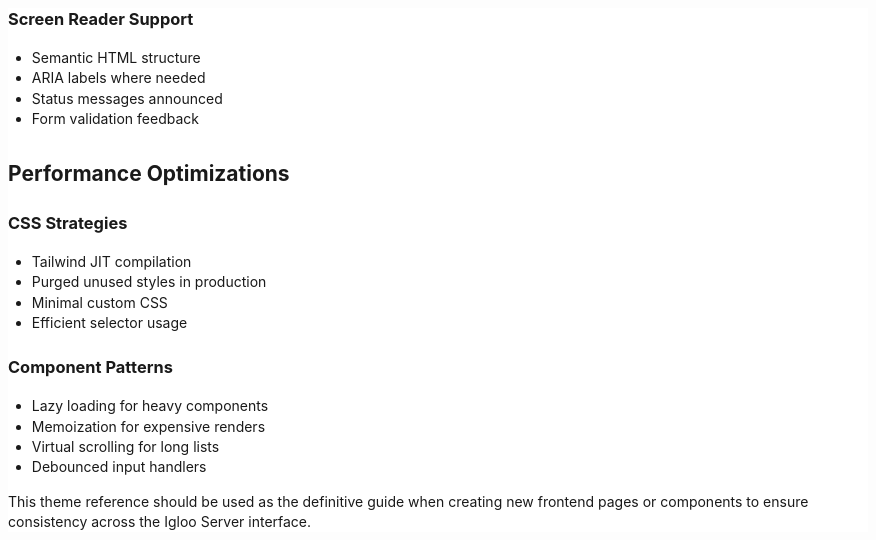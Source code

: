 ### Screen Reader Support
- Semantic HTML structure
- ARIA labels where needed
- Status messages announced
- Form validation feedback

## Performance Optimizations

### CSS Strategies
- Tailwind JIT compilation
- Purged unused styles in production
- Minimal custom CSS
- Efficient selector usage

### Component Patterns
- Lazy loading for heavy components
- Memoization for expensive renders
- Virtual scrolling for long lists
- Debounced input handlers

This theme reference should be used as the definitive guide when creating new frontend pages or components to ensure consistency across the Igloo Server interface.